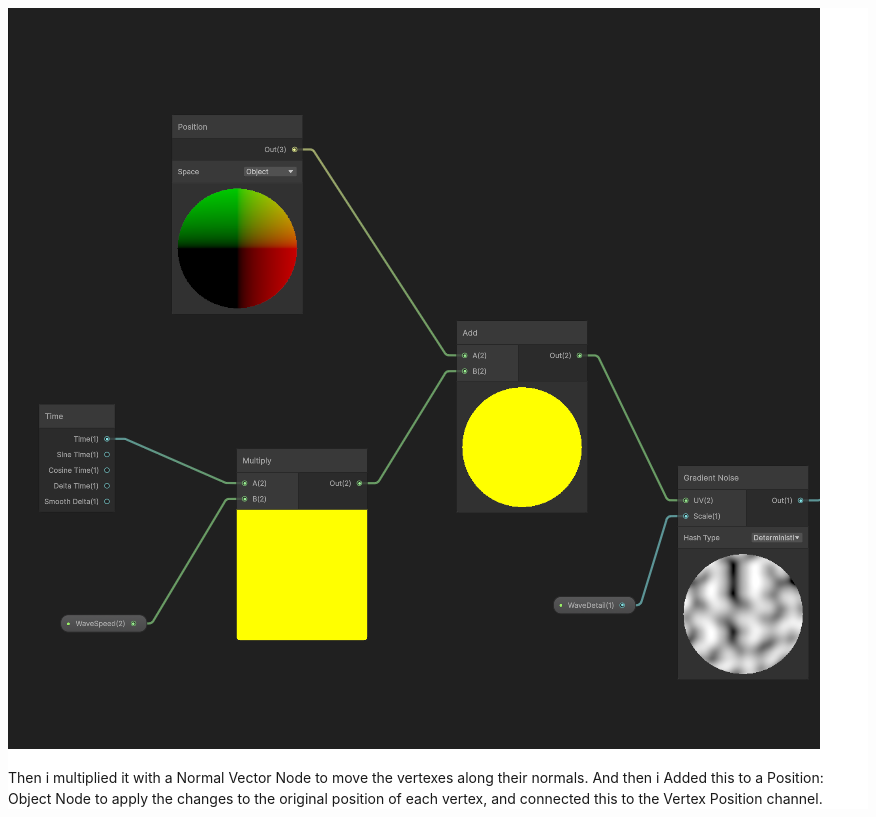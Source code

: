 ![Water1](/Prints/Water1.png)

Then i multiplied it with a Normal Vector Node to move the vertexes along their normals. And then i Added this to a Position: Object Node to apply the changes to the original position of each vertex, and connected this to the Vertex Position channel.
